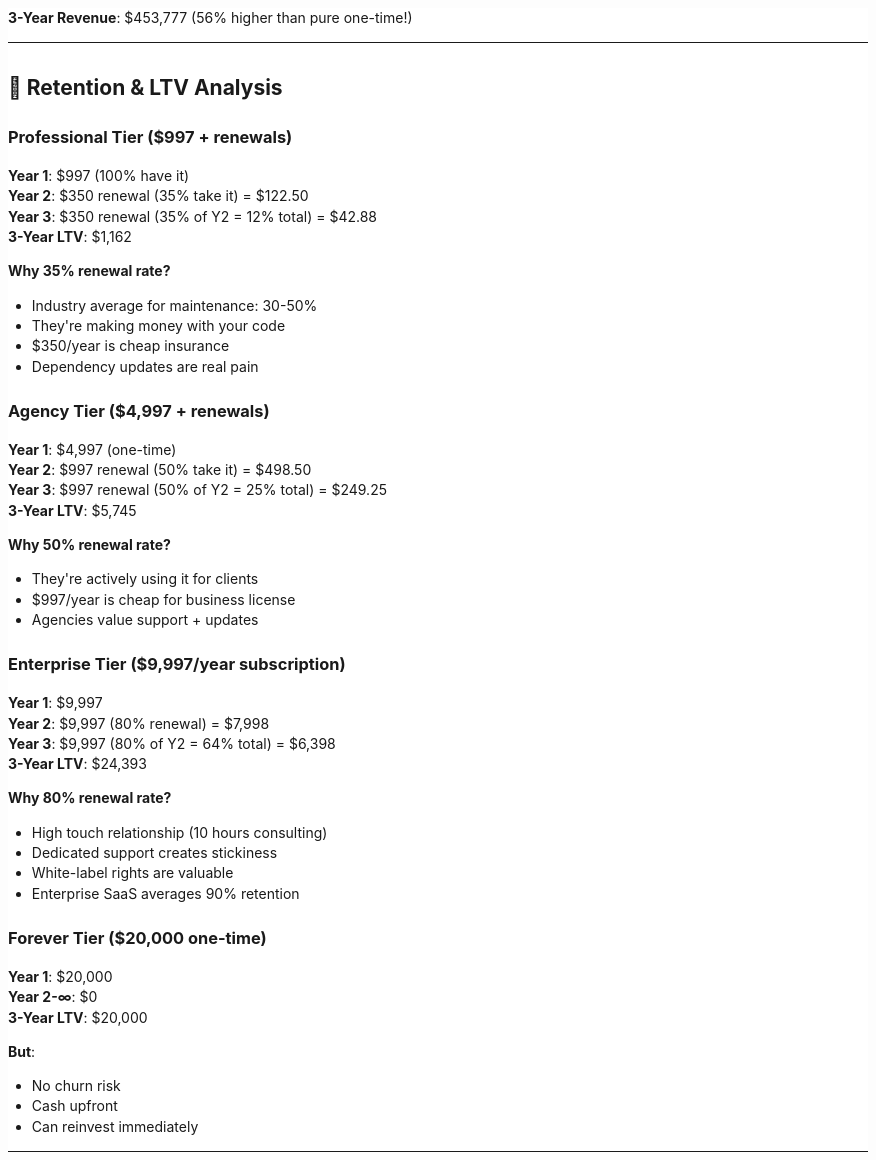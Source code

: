 **3-Year Revenue**: $453,777 (56% higher than pure one-time!)

---

## 🎯 Retention & LTV Analysis

### **Professional Tier ($997 + renewals)**

**Year 1**: $997 (100% have it)  
**Year 2**: $350 renewal (35% take it) = $122.50  
**Year 3**: $350 renewal (35% of Y2 = 12% total) = $42.88  
**3-Year LTV**: $1,162

**Why 35% renewal rate?**
- Industry average for maintenance: 30-50%
- They're making money with your code
- $350/year is cheap insurance
- Dependency updates are real pain

### **Agency Tier ($4,997 + renewals)**

**Year 1**: $4,997 (one-time)  
**Year 2**: $997 renewal (50% take it) = $498.50  
**Year 3**: $997 renewal (50% of Y2 = 25% total) = $249.25  
**3-Year LTV**: $5,745

**Why 50% renewal rate?**
- They're actively using it for clients
- $997/year is cheap for business license
- Agencies value support + updates

### **Enterprise Tier ($9,997/year subscription)**

**Year 1**: $9,997  
**Year 2**: $9,997 (80% renewal) = $7,998  
**Year 3**: $9,997 (80% of Y2 = 64% total) = $6,398  
**3-Year LTV**: $24,393

**Why 80% renewal rate?**
- High touch relationship (10 hours consulting)
- Dedicated support creates stickiness
- White-label rights are valuable
- Enterprise SaaS averages 90% retention

### **Forever Tier ($20,000 one-time)**

**Year 1**: $20,000  
**Year 2-∞**: $0  
**3-Year LTV**: $20,000

**But**:
- No churn risk
- Cash upfront
- Can reinvest immediately

---